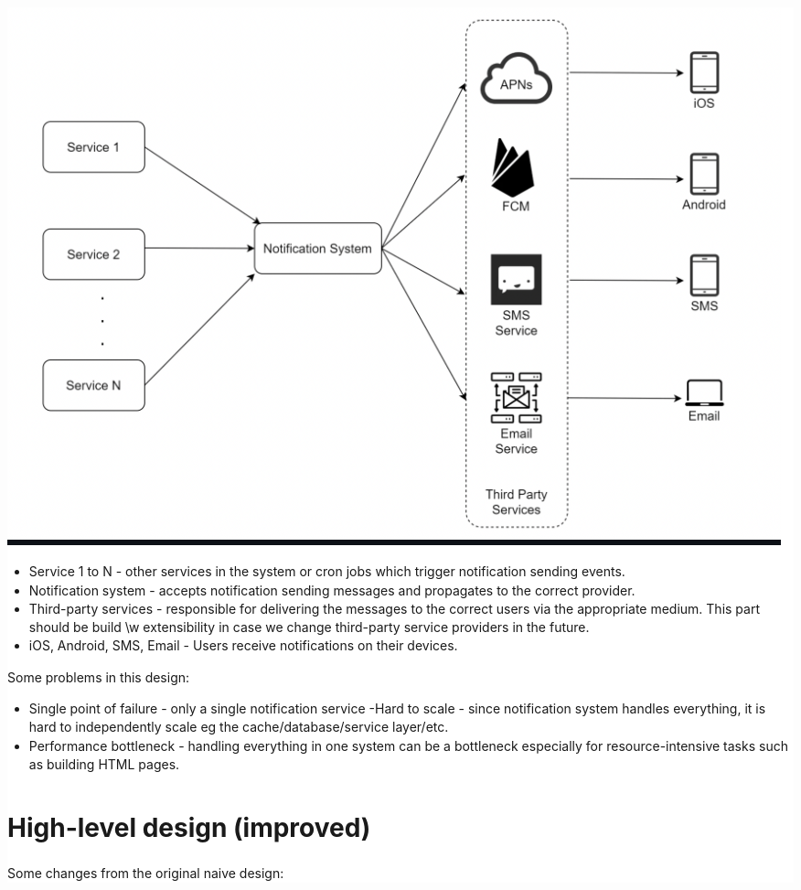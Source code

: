 ![](./images/2025-02-06_16-37.png)

- Service 1 to N - other services in the system or cron jobs which trigger notification sending events.
- Notification system - accepts notification sending messages and propagates to the correct provider.
- Third-party services - responsible for delivering the messages to the correct users via the appropriate medium. This part should be build \w extensibility in case we change third-party service providers in the future.
- iOS, Android, SMS, Email - Users receive notifications on their devices. <br>

Some problems in this design: <br>

- Single point of failure - only a single notification service
  -Hard to scale - since notification system handles everything, it is hard to independently scale eg the cache/database/service layer/etc.
- Performance bottleneck - handling everything in one system can be a bottleneck especially for resource-intensive tasks such as building HTML pages.

# High-level design (improved)

Some changes from the original naive design: <br>
